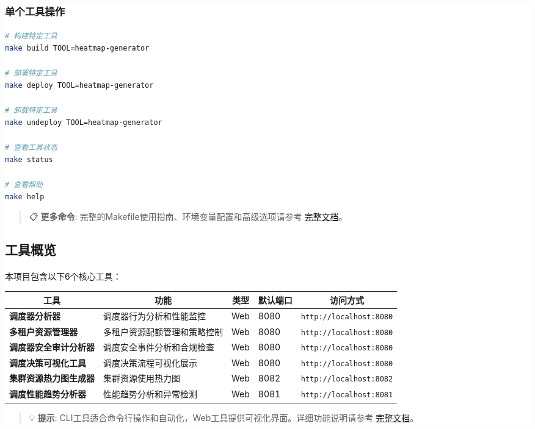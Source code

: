 ### 单个工具操作

```bash
# 构建特定工具
make build TOOL=heatmap-generator

# 部署特定工具
make deploy TOOL=heatmap-generator

# 卸载特定工具
make undeploy TOOL=heatmap-generator

# 查看工具状态
make status

# 查看帮助
make help
```

> 📋 **更多命令**: 完整的Makefile使用指南、环境变量配置和高级选项请参考 [完整文档](docs/README.md#3-快速开始)。

## 工具概览

本项目包含以下6个核心工具：

| 工具 | 功能 | 类型 | 默认端口 | 访问方式 |
|------|------|------|----------|----------|
| **调度器分析器** | 调度器行为分析和性能监控 | Web | 8080 | `http://localhost:8080` |
| **多租户资源管理器** | 多租户资源配额管理和策略控制 | Web | 8080 | `http://localhost:8080` |
| **调度器安全审计分析器** | 调度安全事件分析和合规检查 | Web | 8080 | `http://localhost:8080` |
| **调度决策可视化工具** | 调度决策流程可视化展示 | Web | 8080 | `http://localhost:8080` |
| **集群资源热力图生成器** | 集群资源使用热力图 | Web | 8082 | `http://localhost:8082` |
| **调度性能趋势分析器** | 性能趋势分析和异常检测 | Web | 8081 | `http://localhost:8081` |

> 💡 **提示**: CLI工具适合命令行操作和自动化，Web工具提供可视化界面。详细功能说明请参考 [完整文档](docs/README.md#1-工具概览)。
